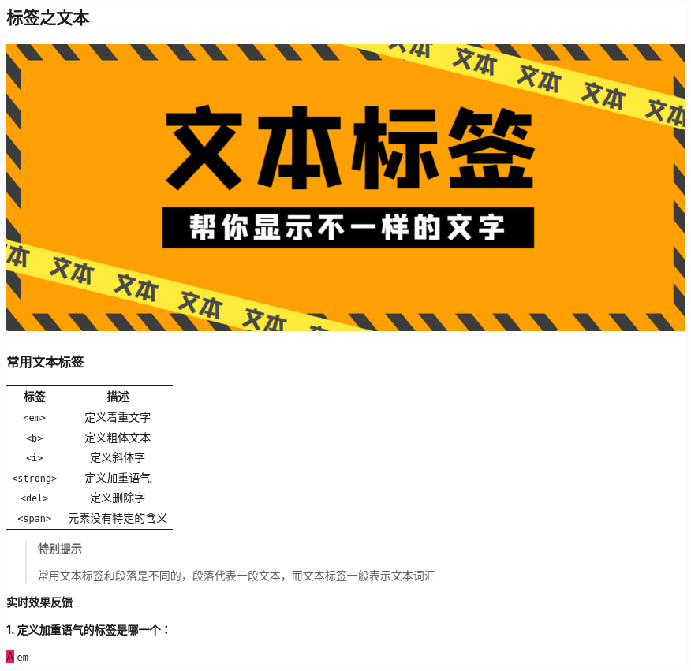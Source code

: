 
## 标签之文本



![image-20211120173736274](imgs\image-20211120173736274.png)



### 常用文本标签

|    标签    |        描述        |
| :--------: | :----------------: |
|   `<em>`   |    定义着重文字    |
|   `<b>`    |    定义粗体文本    |
|   `<i>`    |     定义斜体字     |
| `<strong>` |    定义加重语气    |
|  `<del>`   |     定义删除字     |
|  `<span>`  | 元素没有特定的含义 |



> **特别提示**
>
> 常用文本标签和段落是不同的，段落代表一段文本，而文本标签一般表示文本词汇





**实时效果反馈**

**1. 定义加重语气的标签是哪一个：**

<font style="background-color:rgb(233, 30, 100)">A</font>   `em`

